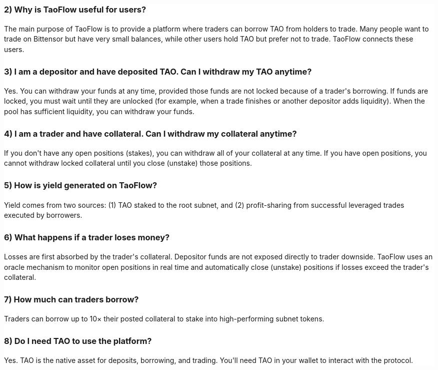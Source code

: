 ### 2) Why is TaoFlow useful for users?
The main purpose of TaoFlow is to provide a platform where traders can borrow TAO from holders to trade. Many people want to trade on Bittensor but have very small balances, while other users hold TAO but prefer not to trade. TaoFlow connects these users.

### 3) I am a depositor and have deposited TAO. Can I withdraw my TAO anytime?
Yes. You can withdraw your funds at any time, provided those funds are not locked because of a trader's borrowing. If funds are locked, you must wait until they are unlocked (for example, when a trade finishes or another depositor adds liquidity). When the pool has sufficient liquidity, you can withdraw your funds.

### 4) I am a trader and have collateral. Can I withdraw my collateral anytime?
If you don't have any open positions (stakes), you can withdraw all of your collateral at any time. If you have open positions, you cannot withdraw locked collateral until you close (unstake) those positions.

### 5) How is yield generated on TaoFlow?
Yield comes from two sources: (1) TAO staked to the root subnet, and (2) profit-sharing from successful leveraged trades executed by borrowers.

### 6) What happens if a trader loses money?
Losses are first absorbed by the trader's collateral. Depositor funds are not exposed directly to trader downside. TaoFlow uses an oracle mechanism to monitor open positions in real time and automatically close (unstake) positions if losses exceed the trader's collateral.

### 7) How much can traders borrow?
Traders can borrow up to 10× their posted collateral to stake into high-performing subnet tokens.

### 8) Do I need TAO to use the platform?
Yes. TAO is the native asset for deposits, borrowing, and trading. You'll need TAO in your wallet to interact with the protocol.